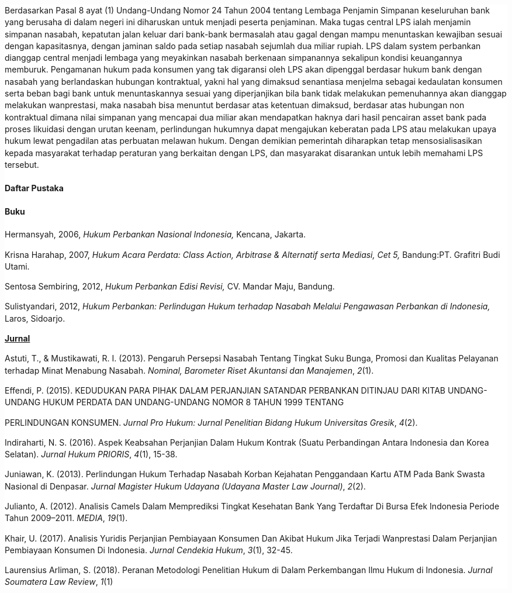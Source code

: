 <p><span class="font7">Berdasarkan Pasal 8 ayat (1) Undang-Undang Nomor 24 Tahun 2004 tentang Lembaga Penjamin Simpanan keseluruhan bank yang berusaha di dalam negeri ini diharuskan untuk menjadi peserta penjaminan. Maka tugas central LPS ialah menjamin simpanan nasabah, kepatutan jalan keluar dari bank-bank bermasalah atau gagal dengan mampu menuntaskan kewajiban sesuai dengan kapasitasnya, dengan jaminan saldo pada setiap nasabah sejumlah dua miliar rupiah. LPS dalam system perbankan dianggap central menjadi lembaga yang meyakinkan nasabah berkenaan simpanannya sekalipun kondisi keuangannya memburuk. Pengamanan hukum pada konsumen yang tak digaransi oleh LPS akan dipenggal berdasar hukum bank dengan nasabah yang berlandaskan hubungan kontraktual, yakni hal yang dimaksud senantiasa menjelma sebagai kedaulatan konsumen serta beban bagi bank untuk menuntaskannya sesuai yang diperjanjikan bila bank tidak melakukan pemenuhannya akan dianggap melakukan wanprestasi, maka nasabah bisa menuntut berdasar atas ketentuan dimaksud, berdasar atas hubungan non kontraktual dimana nilai simpanan yang mencapai dua miliar akan mendapatkan haknya dari hasil pencairan asset bank pada proses likuidasi dengan urutan keenam, perlindungan hukumnya dapat mengajukan keberatan pada LPS atau melakukan upaya hukum lewat pengadilan atas perbuatan melawan hukum. Dengan demikian pemerintah diharapkan tetap mensosialisasikan kepada masyarakat terhadap peraturan yang berkaitan dengan LPS, dan masyarakat disarankan untuk lebih memahami LPS tersebut.</span></p>
<h4><a name="bookmark12"></a><span class="font6" style="font-weight:bold;"><a name="bookmark13"></a>Daftar Pustaka</span><br><br><span class="font6" style="font-weight:bold;"><a name="bookmark14"></a>Buku</span></h4>
<p><span class="font7">Hermansyah, 2006, </span><span class="font7" style="font-style:italic;">Hukum Perbankan Nasional Indonesia,</span><span class="font7"> Kencana, Jakarta.</span></p>
<p><span class="font7">Krisna Harahap, 2007, </span><span class="font7" style="font-style:italic;">Hukum Acara Perdata: Class Action, Arbitrase &amp;&nbsp;Alternatif serta Mediasi, Cet 5,</span><span class="font7"> Bandung:PT. Grafitri Budi Utami.</span></p>
<p><span class="font7">Sentosa Sembiring, 2012, </span><span class="font7" style="font-style:italic;">Hukum Perbankan Edisi Revisi,</span><span class="font7"> CV. Mandar Maju, Bandung.</span></p>
<p><span class="font7">Sulistyandari, 2012, </span><span class="font7" style="font-style:italic;">Hukum Perbankan: Perlindugan Hukum terhadap Nasabah Melalui Pengawasan Perbankan di Indonesia,</span><span class="font7"> Laros, Sidoarjo.</span></p>
<p><span class="font6" style="font-weight:bold;text-decoration:underline;">Jurnal</span></p>
<p><span class="font7">Astuti, T., &amp;&nbsp;Mustikawati, R. I. (2013). Pengaruh Persepsi Nasabah Tentang Tingkat Suku Bunga, Promosi dan Kualitas Pelayanan terhadap Minat Menabung Nasabah. </span><span class="font7" style="font-style:italic;">Nominal, Barometer Riset Akuntansi dan Manajemen</span><span class="font7">, </span><span class="font7" style="font-style:italic;">2</span><span class="font7">(1).</span></p>
<p><span class="font7">Effendi, P. (2015). KEDUDUKAN PARA PIHAK DALAM PERJANJIAN SATANDAR PERBANKAN DITINJAU DARI KITAB UNDANG-UNDANG HUKUM PERDATA DAN UNDANG-UNDANG NOMOR 8 TAHUN 1999 TENTANG</span></p>
<p><span class="font7">PERLINDUNGAN KONSUMEN. </span><span class="font7" style="font-style:italic;">Jurnal Pro Hukum: Jurnal Penelitian Bidang Hukum Universitas Gresik</span><span class="font7">, </span><span class="font7" style="font-style:italic;">4</span><span class="font7">(2).</span></p>
<p><span class="font7">Indiraharti, N. S. (2016). Aspek Keabsahan Perjanjian Dalam Hukum Kontrak (Suatu Perbandingan Antara Indonesia dan Korea Selatan). </span><span class="font7" style="font-style:italic;">Jurnal Hukum PRIORIS</span><span class="font7">, </span><span class="font7" style="font-style:italic;">4</span><span class="font7">(1), 15-38.</span></p>
<p><span class="font7">Juniawan, K. (2013). Perlindungan Hukum Terhadap Nasabah Korban Kejahatan Penggandaan Kartu ATM Pada Bank Swasta Nasional di Denpasar. </span><span class="font7" style="font-style:italic;">Jurnal Magister Hukum Udayana (Udayana Master Law Journal)</span><span class="font7">, </span><span class="font7" style="font-style:italic;">2</span><span class="font7">(2).</span></p>
<p><span class="font7">Julianto, A. (2012). Analisis Camels Dalam Memprediksi Tingkat Kesehatan Bank Yang Terdaftar Di Bursa Efek Indonesia Periode Tahun 2009–2011. </span><span class="font7" style="font-style:italic;">MEDIA</span><span class="font7">, </span><span class="font7" style="font-style:italic;">19</span><span class="font7">(1).</span></p>
<p><span class="font7">Khair, U. (2017). Analisis Yuridis Perjanjian Pembiayaan Konsumen Dan Akibat Hukum Jika Terjadi Wanprestasi Dalam Perjanjian Pembiayaan Konsumen Di Indonesia. </span><span class="font7" style="font-style:italic;">Jurnal Cendekia Hukum</span><span class="font7">, </span><span class="font7" style="font-style:italic;">3</span><span class="font7">(1), 32-45.</span></p>
<p><span class="font7">Laurensius Arliman, S. (2018). Peranan Metodologi Penelitian Hukum di Dalam Perkembangan Ilmu Hukum di Indonesia. </span><span class="font7" style="font-style:italic;">Jurnal Soumatera Law Review</span><span class="font7">, </span><span class="font7" style="font-style:italic;">1</span><span class="font7">(1)</span></p>